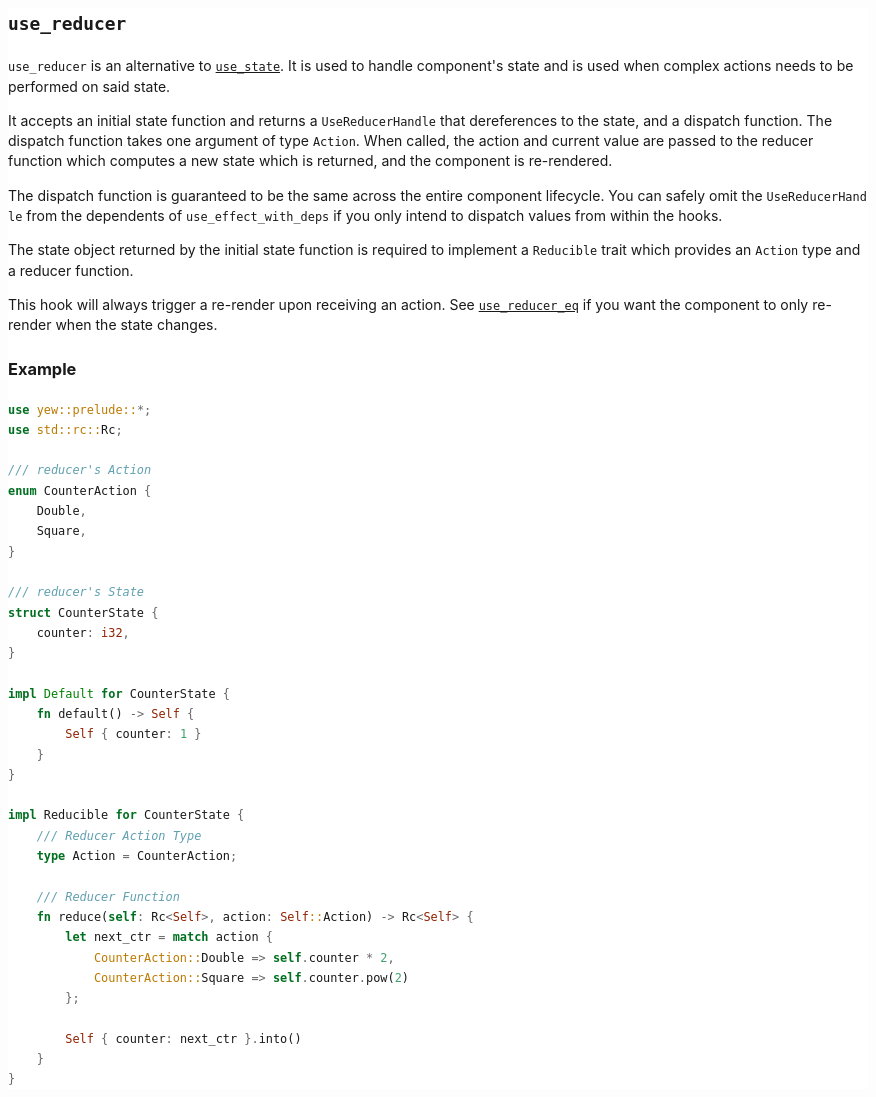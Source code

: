 ## `use_reducer`

`use_reducer` is an alternative to [`use_state`](#use_state). It is used to handle component's state and is used
when complex actions needs to be performed on said state.

It accepts an initial state function and returns a `UseReducerHandle` that dereferences to the state,
and a dispatch function.
The dispatch function takes one argument of type `Action`. When called, the action and current value
are passed to the reducer function which computes a new state which is returned,
and the component is re-rendered.

The dispatch function is guaranteed to be the same across the entire
component lifecycle. You can safely omit the `UseReducerHandle` from the
dependents of `use_effect_with_deps` if you only intend to dispatch
values from within the hooks.

The state object returned by the initial state function is required to
implement a `Reducible` trait which provides an `Action` type and a
reducer function.

This hook will always trigger a re-render upon receiving an action. See
[`use_reducer_eq`](#use_reducer_eq) if you want the component to only
re-render when the state changes.

### Example

```rust
use yew::prelude::*;
use std::rc::Rc;

/// reducer's Action
enum CounterAction {
    Double,
    Square,
}

/// reducer's State
struct CounterState {
    counter: i32,
}

impl Default for CounterState {
    fn default() -> Self {
        Self { counter: 1 }
    }
}

impl Reducible for CounterState {
    /// Reducer Action Type
    type Action = CounterAction;

    /// Reducer Function
    fn reduce(self: Rc<Self>, action: Self::Action) -> Rc<Self> {
        let next_ctr = match action {
            CounterAction::Double => self.counter * 2,
            CounterAction::Square => self.counter.pow(2)
        };

        Self { counter: next_ctr }.into()
    }
}

```